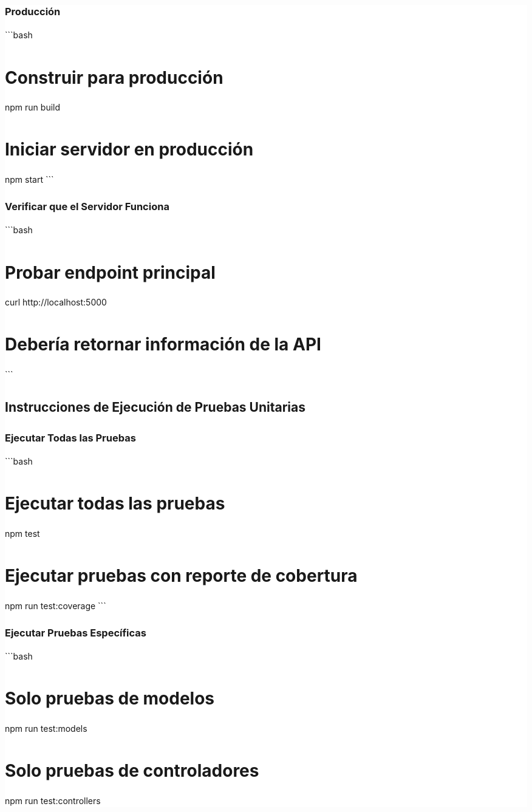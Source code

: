 ### Producción

\`\`\`bash
# Construir para producción
npm run build

# Iniciar servidor en producción
npm start
\`\`\`

### Verificar que el Servidor Funciona

\`\`\`bash
# Probar endpoint principal
curl http://localhost:5000

# Debería retornar información de la API
\`\`\`

## Instrucciones de Ejecución de Pruebas Unitarias

### Ejecutar Todas las Pruebas

\`\`\`bash
# Ejecutar todas las pruebas
npm test

# Ejecutar pruebas con reporte de cobertura
npm run test:coverage
\`\`\`

### Ejecutar Pruebas Específicas

\`\`\`bash
# Solo pruebas de modelos
npm run test:models

# Solo pruebas de controladores
npm run test:controllers
